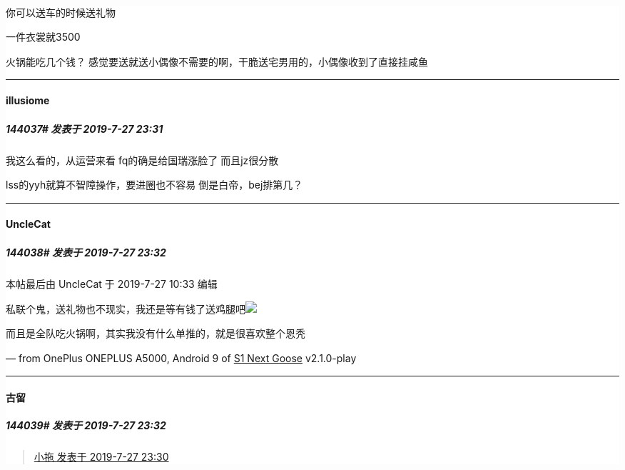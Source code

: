 你可以送车的时候送礼物

一件衣裳就3500

火锅能吃几个钱？</blockquote>
感觉要送就送小偶像不需要的啊，干脆送宅男用的，小偶像收到了直接挂咸鱼







*****

####  illusiome  
##### 144037#       发表于 2019-7-27 23:31




我这么看的，从运营来看
fq的确是给国瑞涨脸了
而且jz很分散

lss的yyh就算不智障操作，要进圈也不容易
倒是白帝，bej排第几？







*****

####  UncleCat  
##### 144038#       发表于 2019-7-27 23:32



 本帖最后由 UncleCat 于 2019-7-27 10:33 编辑 

私联个鬼，送礼物也不现实，我还是等有钱了送鸡腿吧<img src="https://static.saraba1st.com/image/smiley/face2017/068.png" referrerpolicy="no-referrer">

而且是全队吃火锅啊，其实我没有什么单推的，就是很喜欢整个恩秃

— from OnePlus ONEPLUS A5000, Android 9 of [S1 Next Goose](https://pan.baidu.com/s/1mi43uRm) v2.1.0-play







*****

####  古留  
##### 144039#       发表于 2019-7-27 23:32



<blockquote><a href="httphttps://bbs.saraba1st.com/2b/forum.php?mod=redirect&amp;goto=findpost&amp;pid=44688326&amp;ptid=1105387" target="_blank">小拖 发表于 2019-7-27 23:30</a>
